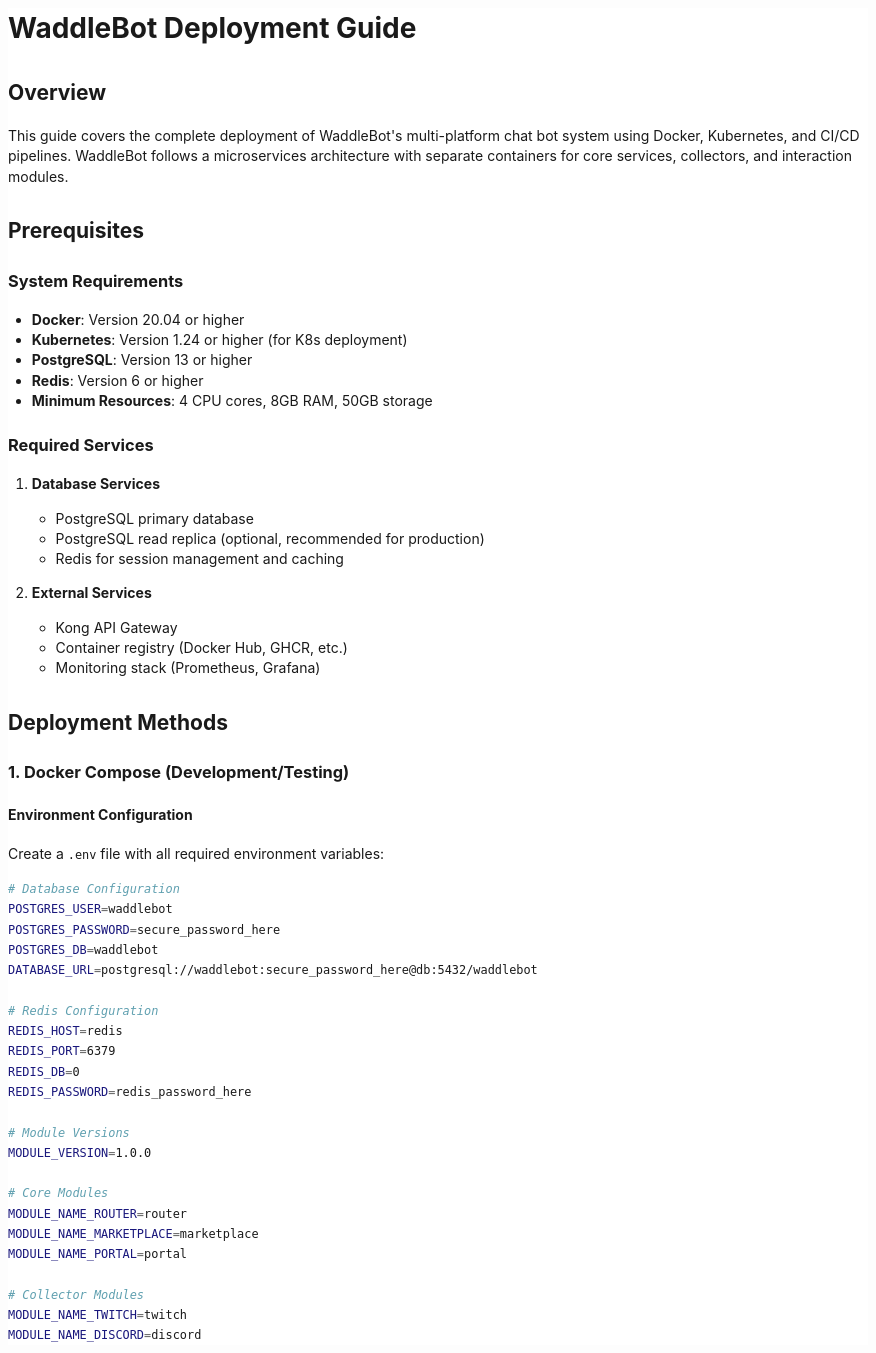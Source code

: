 # WaddleBot Deployment Guide

## Overview

This guide covers the complete deployment of WaddleBot's multi-platform chat bot system using Docker, Kubernetes, and CI/CD pipelines. WaddleBot follows a microservices architecture with separate containers for core services, collectors, and interaction modules.

## Prerequisites

### System Requirements

- **Docker**: Version 20.04 or higher
- **Kubernetes**: Version 1.24 or higher (for K8s deployment)
- **PostgreSQL**: Version 13 or higher
- **Redis**: Version 6 or higher
- **Minimum Resources**: 4 CPU cores, 8GB RAM, 50GB storage

### Required Services

1. **Database Services**
   - PostgreSQL primary database
   - PostgreSQL read replica (optional, recommended for production)
   - Redis for session management and caching

2. **External Services**
   - Kong API Gateway
   - Container registry (Docker Hub, GHCR, etc.)
   - Monitoring stack (Prometheus, Grafana)

## Deployment Methods

### 1. Docker Compose (Development/Testing)

#### Environment Configuration

Create a `.env` file with all required environment variables:

```bash
# Database Configuration
POSTGRES_USER=waddlebot
POSTGRES_PASSWORD=secure_password_here
POSTGRES_DB=waddlebot
DATABASE_URL=postgresql://waddlebot:secure_password_here@db:5432/waddlebot

# Redis Configuration
REDIS_HOST=redis
REDIS_PORT=6379
REDIS_DB=0
REDIS_PASSWORD=redis_password_here

# Module Versions
MODULE_VERSION=1.0.0

# Core Modules
MODULE_NAME_ROUTER=router
MODULE_NAME_MARKETPLACE=marketplace
MODULE_NAME_PORTAL=portal

# Collector Modules
MODULE_NAME_TWITCH=twitch
MODULE_NAME_DISCORD=discord
```
